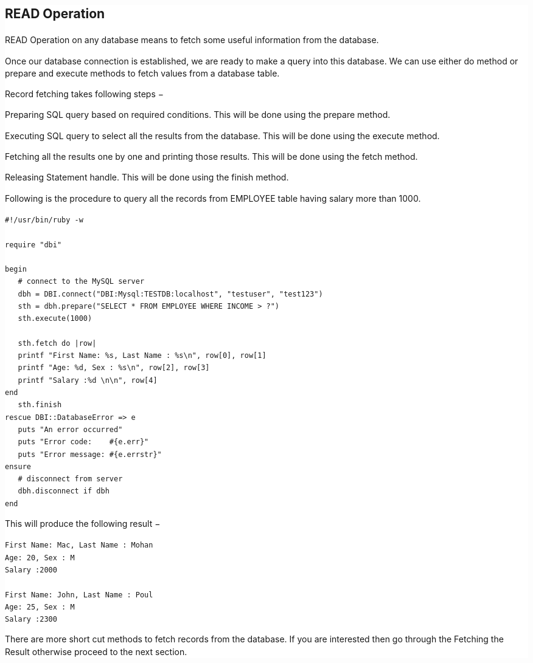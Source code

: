 ## READ Operation
READ Operation on any database means to fetch some useful information from the database.

Once our database connection is established, we are ready to make a query into this database. We can use either do method or prepare and execute methods to fetch values from a database table.

Record fetching takes following steps −

Preparing SQL query based on required conditions. This will be done using the prepare method.

Executing SQL query to select all the results from the database. This will be done using the execute method.

Fetching all the results one by one and printing those results. This will be done using the fetch method.

Releasing Statement handle. This will be done using the finish method.

Following is the procedure to query all the records from EMPLOYEE table having salary more than 1000.
```
#!/usr/bin/ruby -w

require "dbi"

begin
   # connect to the MySQL server
   dbh = DBI.connect("DBI:Mysql:TESTDB:localhost", "testuser", "test123")
   sth = dbh.prepare("SELECT * FROM EMPLOYEE WHERE INCOME > ?")
   sth.execute(1000)

   sth.fetch do |row|
   printf "First Name: %s, Last Name : %s\n", row[0], row[1]
   printf "Age: %d, Sex : %s\n", row[2], row[3]
   printf "Salary :%d \n\n", row[4]
end
   sth.finish
rescue DBI::DatabaseError => e
   puts "An error occurred"
   puts "Error code:    #{e.err}"
   puts "Error message: #{e.errstr}"
ensure
   # disconnect from server
   dbh.disconnect if dbh
end
```
This will produce the following result −
```
First Name: Mac, Last Name : Mohan
Age: 20, Sex : M
Salary :2000

First Name: John, Last Name : Poul
Age: 25, Sex : M
Salary :2300
```
There are more short cut methods to fetch records from the database. If you are interested then go through the Fetching the Result otherwise proceed to the next section.
